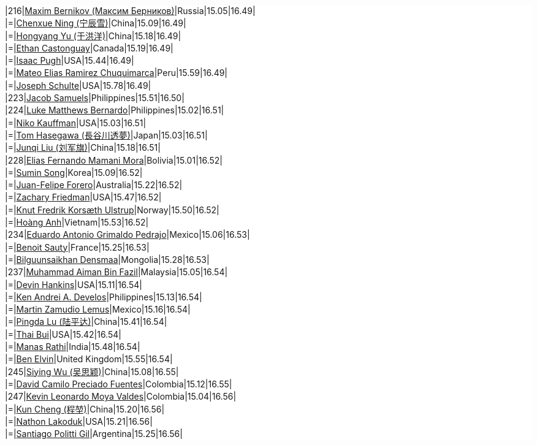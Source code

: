 |216|[Maxim Bernikov (Максим Берников)](https://www.worldcubeassociation.org/persons/2018BERN10)|Russia|15.05|16.49|  
|=|[Chenxue Ning (宁辰雪)](https://www.worldcubeassociation.org/persons/2017NING01)|China|15.09|16.49|  
|=|[Hongyang Yu (于洪洋)](https://www.worldcubeassociation.org/persons/2018YUHO01)|China|15.18|16.49|  
|=|[Ethan Castonguay](https://www.worldcubeassociation.org/persons/2017CAST50)|Canada|15.19|16.49|  
|=|[Isaac Pugh](https://www.worldcubeassociation.org/persons/2018PUGH02)|USA|15.44|16.49|  
|=|[Mateo Elias Ramirez Chuquimarca](https://www.worldcubeassociation.org/persons/2019CHUQ02)|Peru|15.59|16.49|  
|=|[Joseph Schulte](https://www.worldcubeassociation.org/persons/2016SCHU05)|USA|15.78|16.49|  
|223|[Jacob Samuels](https://www.worldcubeassociation.org/persons/2018SAMU04)|Philippines|15.51|16.50|  
|224|[Luke Matthews Bernardo](https://www.worldcubeassociation.org/persons/2016BERN03)|Philippines|15.02|16.51|  
|=|[Niko Kauffman](https://www.worldcubeassociation.org/persons/2008KAUF01)|USA|15.03|16.51|  
|=|[Tom Hasegawa (長谷川透夢)](https://www.worldcubeassociation.org/persons/2006HASE02)|Japan|15.03|16.51|  
|=|[Junqi Liu (刘军旗)](https://www.worldcubeassociation.org/persons/2015LIUJ08)|China|15.18|16.51|  
|228|[Elias Fernando Mamani Mora](https://www.worldcubeassociation.org/persons/2015MORA19)|Bolivia|15.01|16.52|  
|=|[Sumin Song](https://www.worldcubeassociation.org/persons/2016SONG14)|Korea|15.09|16.52|  
|=|[Juan-Felipe Forero](https://www.worldcubeassociation.org/persons/2017FORE03)|Australia|15.22|16.52|  
|=|[Zachary Friedman](https://www.worldcubeassociation.org/persons/2017FRIE07)|USA|15.47|16.52|  
|=|[Knut Fredrik Korsæth Ulstrup](https://www.worldcubeassociation.org/persons/2016ULST01)|Norway|15.50|16.52|  
|=|[Hoàng Anh](https://www.worldcubeassociation.org/persons/2016ANHH01)|Vietnam|15.53|16.52|  
|234|[Eduardo Antonio Grimaldo Pedrajo](https://www.worldcubeassociation.org/persons/2011PEDR07)|Mexico|15.06|16.53|  
|=|[Benoit Sauty](https://www.worldcubeassociation.org/persons/2012SAUT01)|France|15.25|16.53|  
|=|[Bilguunsaikhan Densmaa](https://www.worldcubeassociation.org/persons/2013DENS01)|Mongolia|15.28|16.53|  
|237|[Muhammad Aiman Bin Fazil](https://www.worldcubeassociation.org/persons/2009FAZI01)|Malaysia|15.05|16.54|  
|=|[Devin Hankins](https://www.worldcubeassociation.org/persons/2018HANK01)|USA|15.11|16.54|  
|=|[Ken Andrei A. Develos](https://www.worldcubeassociation.org/persons/2019DEVE05)|Philippines|15.13|16.54|  
|=|[Martin Zamudio Lemus](https://www.worldcubeassociation.org/persons/2012LEMU01)|Mexico|15.16|16.54|  
|=|[Pingda Lu (陆平达)](https://www.worldcubeassociation.org/persons/2018LUPI01)|China|15.41|16.54|  
|=|[Thai Bui](https://www.worldcubeassociation.org/persons/2018BUIT01)|USA|15.42|16.54|  
|=|[Manas Rathi](https://www.worldcubeassociation.org/persons/2014RATH01)|India|15.48|16.54|  
|=|[Ben Elvin](https://www.worldcubeassociation.org/persons/2019ELVI01)|United Kingdom|15.55|16.54|  
|245|[Siying Wu (吴思颖)](https://www.worldcubeassociation.org/persons/2016WUSI01)|China|15.08|16.55|  
|=|[David Camilo Preciado Fuentes](https://www.worldcubeassociation.org/persons/2018FUEN03)|Colombia|15.12|16.55|  
|247|[Kevin Leonardo Moya Valdes](https://www.worldcubeassociation.org/persons/2017VALD08)|Colombia|15.04|16.56|  
|=|[Kun Cheng (程堃)](https://www.worldcubeassociation.org/persons/2018CHEN82)|China|15.20|16.56|  
|=|[Nathon Lakoduk](https://www.worldcubeassociation.org/persons/2017LAKO01)|USA|15.21|16.56|  
|=|[Santiago Politti Gil](https://www.worldcubeassociation.org/persons/2017GILS02)|Argentina|15.25|16.56|  
